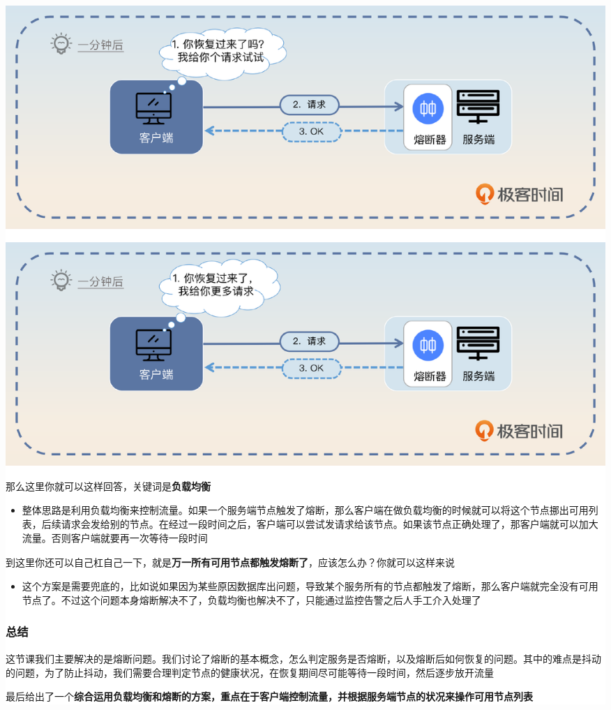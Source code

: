 ![](image/Pasted%20image%2020250219025615.png)

![](image/Pasted%20image%2020250219025619.png)

那么这里你就可以这样回答，关键词是**负载均衡**

- 整体思路是利用负载均衡来控制流量。如果一个服务端节点触发了熔断，那么客户端在做负载均衡的时候就可以将这个节点挪出可用列表，后续请求会发给别的节点。在经过一段时间之后，客户端可以尝试发请求给该节点。如果该节点正确处理了，那客户端就可以加大流量。否则客户端就要再一次等待一段时间

到这里你还可以自己杠自己一下，就是**万一所有可用节点都触发熔断了**，应该怎么办？你就可以这样来说

- 这个方案是需要兜底的，比如说如果因为某些原因数据库出问题，导致某个服务所有的节点都触发了熔断，那么客户端就完全没有可用节点了。不过这个问题本身熔断解决不了，负载均衡也解决不了，只能通过监控告警之后人手工介入处理了

### 总结

这节课我们主要解决的是熔断问题。我们讨论了熔断的基本概念，怎么判定服务是否熔断，以及熔断后如何恢复的问题。其中的难点是抖动的问题，为了防止抖动，我们需要合理判定节点的健康状况，在恢复期间尽可能等待一段时间，然后逐步放开流量

最后给出了一个**综合运用负载均衡和熔断的方案，重点在于客户端控制流量，并根据服务端节点的状况来操作可用节点列表**
